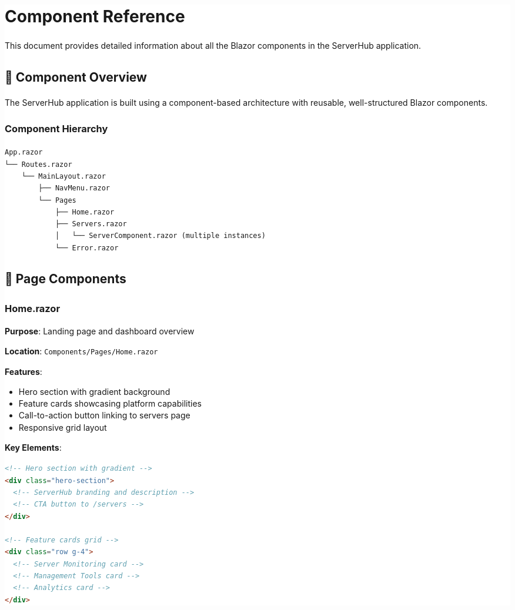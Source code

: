 # Component Reference

This document provides detailed information about all the Blazor components in the ServerHub application.

## 🧩 Component Overview

The ServerHub application is built using a component-based architecture with reusable, well-structured Blazor components.

### Component Hierarchy

```
App.razor
└── Routes.razor
    └── MainLayout.razor
        ├── NavMenu.razor
        └── Pages
            ├── Home.razor
            ├── Servers.razor
            │   └── ServerComponent.razor (multiple instances)
            └── Error.razor
```

## 📄 Page Components

### Home.razor

**Purpose**: Landing page and dashboard overview

**Location**: `Components/Pages/Home.razor`

**Features**:

- Hero section with gradient background
- Feature cards showcasing platform capabilities
- Call-to-action button linking to servers page
- Responsive grid layout

**Key Elements**:

```html
<!-- Hero section with gradient -->
<div class="hero-section">
  <!-- ServerHub branding and description -->
  <!-- CTA button to /servers -->
</div>

<!-- Feature cards grid -->
<div class="row g-4">
  <!-- Server Monitoring card -->
  <!-- Management Tools card -->
  <!-- Analytics card -->
</div>
```
